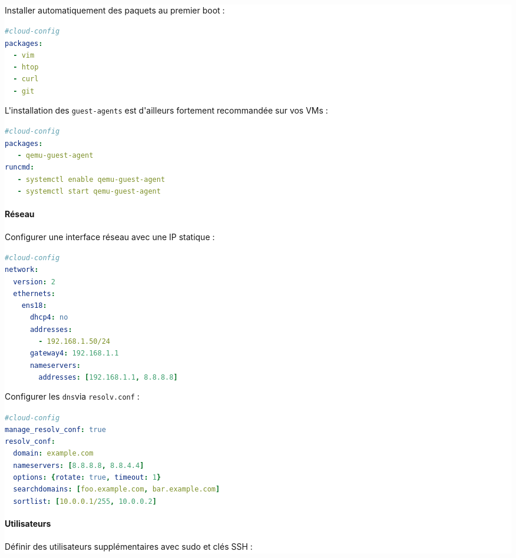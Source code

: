 Installer automatiquement des paquets au premier boot :

```yaml
#cloud-config
packages:
  - vim
  - htop
  - curl
  - git
```

L'installation des `guest-agents` est d'ailleurs fortement recommandée sur vos VMs :

```yaml
#cloud-config
packages:
   - qemu-guest-agent
runcmd:
   - systemctl enable qemu-guest-agent
   - systemctl start qemu-guest-agent
```

#### Réseau

Configurer une interface réseau avec une IP statique :

```yaml
#cloud-config
network:
  version: 2
  ethernets:
    ens18:
      dhcp4: no
      addresses:
        - 192.168.1.50/24
      gateway4: 192.168.1.1
      nameservers:
        addresses: [192.168.1.1, 8.8.8.8]
```

Configurer les `dns`via `resolv.conf` :

```yaml
#cloud-config
manage_resolv_conf: true
resolv_conf:
  domain: example.com
  nameservers: [8.8.8.8, 8.8.4.4]
  options: {rotate: true, timeout: 1}
  searchdomains: [foo.example.com, bar.example.com]
  sortlist: [10.0.0.1/255, 10.0.0.2]
```

#### Utilisateurs

Définir des utilisateurs supplémentaires avec sudo et clés SSH :
